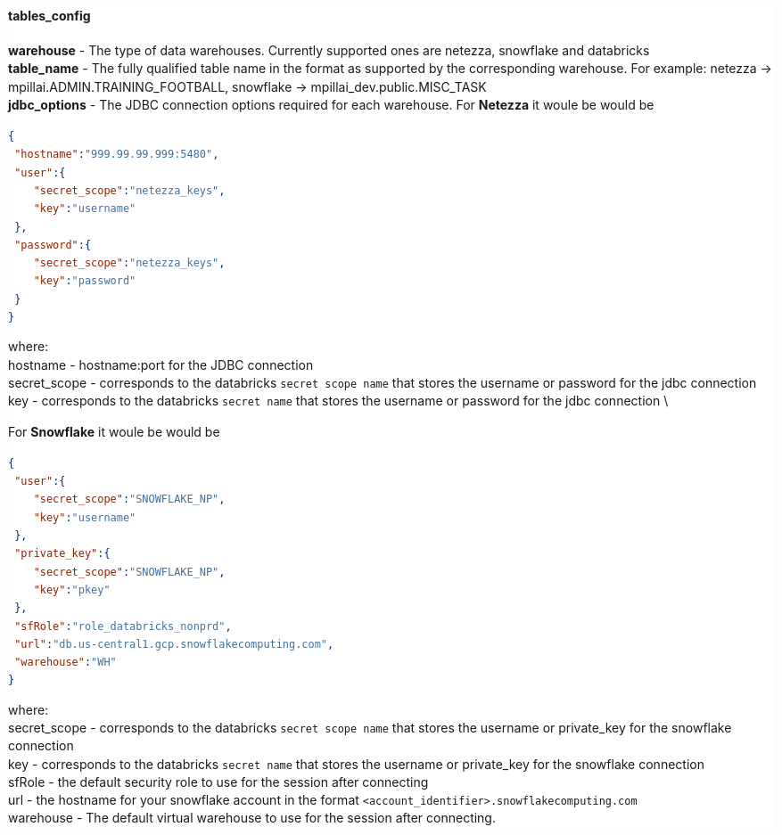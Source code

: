 #### tables_config

**warehouse** - The type of data warehouses. Currently supported ones are netezza, snowflake and databricks \
**table_name** - The fully qualified table name in the format as supported by the corresponding warehouse. For example:  netezza -> mpillai.ADMIN.TRAINING_FOOTBALL, snowflake -> mpillai_dev.public.MISC_TASK \
**jdbc_options** - The JDBC connection options required for each warehouse. 
  For **Netezza** it woule be would be
  ```json
  {
   "hostname":"999.99.99.999:5480",
   "user":{
      "secret_scope":"netezza_keys",
      "key":"username"
   },
   "password":{
      "secret_scope":"netezza_keys",
      "key":"password"
   }
}
  ```
  where: \
  hostname - hostname:port for the JDBC connection \
  secret_scope - corresponds to the databricks `secret scope name` that stores the username or password for the jdbc connection \
  key - corresponds to the databricks `secret name` that stores the username or password for the jdbc connection \

  For **Snowflake** it woule be would be
  ```json
{
   "user":{
      "secret_scope":"SNOWFLAKE_NP",
      "key":"username"
   },
   "private_key":{
      "secret_scope":"SNOWFLAKE_NP",
      "key":"pkey"
   },
   "sfRole":"role_databricks_nonprd",
   "url":"db.us-central1.gcp.snowflakecomputing.com",
   "warehouse":"WH"
}
  ```
  where: \
  secret_scope - corresponds to the databricks `secret scope name` that stores the username or private_key for the snowflake connection \
  key - corresponds to the databricks `secret name` that stores the username or private_key for the snowflake connection \
  sfRole - the default security role to use for the session after connecting \
  url - the hostname for your snowflake account in the format `<account_identifier>.snowflakecomputing.com` \
  warehouse - The default virtual warehouse to use for the session after connecting.
